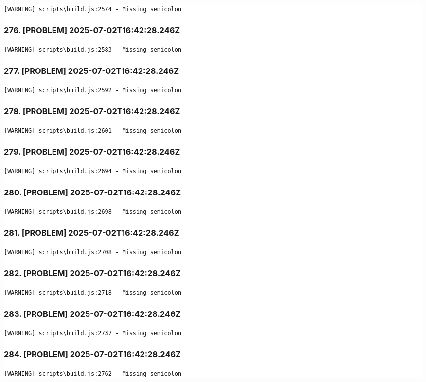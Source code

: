 ```
[WARNING] scripts\build.js:2574 - Missing semicolon
```

### 276. [PROBLEM] 2025-07-02T16:42:28.246Z

```
[WARNING] scripts\build.js:2583 - Missing semicolon
```

### 277. [PROBLEM] 2025-07-02T16:42:28.246Z

```
[WARNING] scripts\build.js:2592 - Missing semicolon
```

### 278. [PROBLEM] 2025-07-02T16:42:28.246Z

```
[WARNING] scripts\build.js:2601 - Missing semicolon
```

### 279. [PROBLEM] 2025-07-02T16:42:28.246Z

```
[WARNING] scripts\build.js:2694 - Missing semicolon
```

### 280. [PROBLEM] 2025-07-02T16:42:28.246Z

```
[WARNING] scripts\build.js:2698 - Missing semicolon
```

### 281. [PROBLEM] 2025-07-02T16:42:28.246Z

```
[WARNING] scripts\build.js:2708 - Missing semicolon
```

### 282. [PROBLEM] 2025-07-02T16:42:28.246Z

```
[WARNING] scripts\build.js:2718 - Missing semicolon
```

### 283. [PROBLEM] 2025-07-02T16:42:28.246Z

```
[WARNING] scripts\build.js:2737 - Missing semicolon
```

### 284. [PROBLEM] 2025-07-02T16:42:28.246Z

```
[WARNING] scripts\build.js:2762 - Missing semicolon
```
